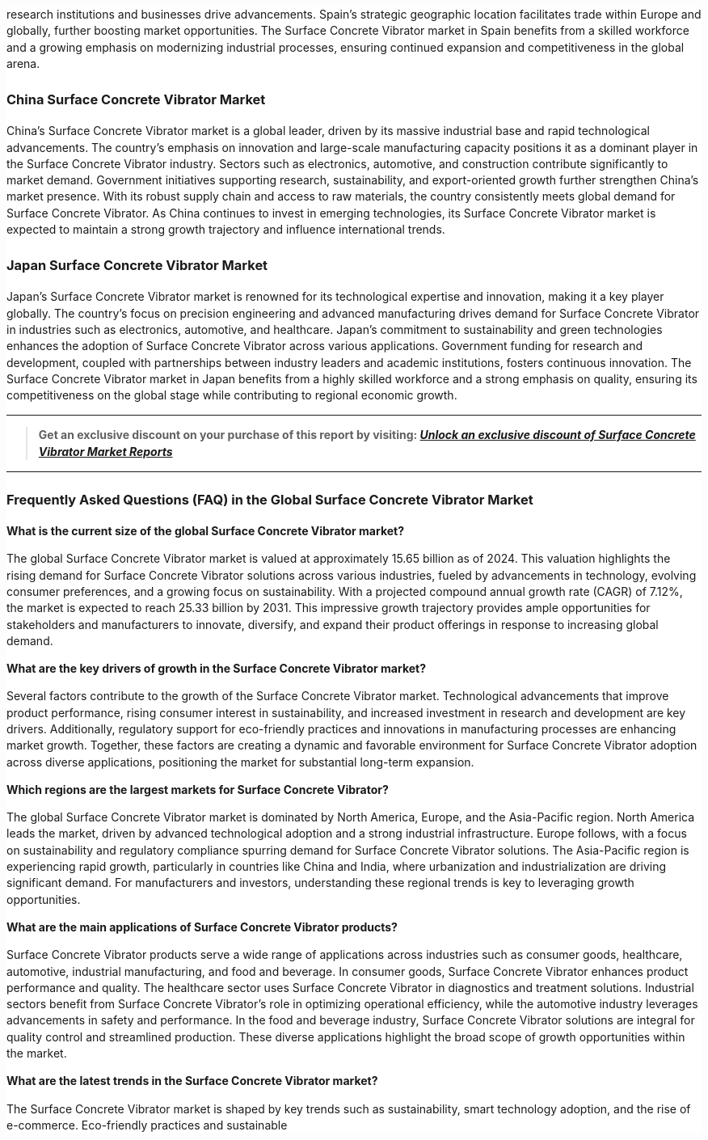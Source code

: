 research institutions and businesses drive advancements. Spain&rsquo;s strategic geographic location facilitates trade within Europe and globally, further boosting market opportunities. The Surface Concrete Vibrator market in Spain benefits from a skilled workforce and a growing emphasis on modernizing industrial processes, ensuring continued expansion and competitiveness in the global arena.</p><h3>China Surface Concrete Vibrator Market</h3><p>China&rsquo;s Surface Concrete Vibrator market is a global leader, driven by its massive industrial base and rapid technological advancements. The country&rsquo;s emphasis on innovation and large-scale manufacturing capacity positions it as a dominant player in the Surface Concrete Vibrator industry. Sectors such as electronics, automotive, and construction contribute significantly to market demand. Government initiatives supporting research, sustainability, and export-oriented growth further strengthen China&rsquo;s market presence. With its robust supply chain and access to raw materials, the country consistently meets global demand for Surface Concrete Vibrator. As China continues to invest in emerging technologies, its Surface Concrete Vibrator market is expected to maintain a strong growth trajectory and influence international trends.</p><h3>Japan Surface Concrete Vibrator Market</h3><p>Japan&rsquo;s Surface Concrete Vibrator market is renowned for its technological expertise and innovation, making it a key player globally. The country&rsquo;s focus on precision engineering and advanced manufacturing drives demand for Surface Concrete Vibrator in industries such as electronics, automotive, and healthcare. Japan&rsquo;s commitment to sustainability and green technologies enhances the adoption of Surface Concrete Vibrator across various applications. Government funding for research and development, coupled with partnerships between industry leaders and academic institutions, fosters continuous innovation. The Surface Concrete Vibrator market in Japan benefits from a highly skilled workforce and a strong emphasis on quality, ensuring its competitiveness on the global stage while contributing to regional economic growth.</p><hr /><blockquote><p><strong>Get an exclusive discount on your purchase of this report by visiting: <em><a href="://marketresearchpulse.com/ask-for-discount/66384?utm_source=Github&amp;utm_medium=025">Unlock an exclusive discount of Surface Concrete Vibrator Market Reports</a></em>&nbsp;</strong></p></blockquote><hr /><h3>Frequently Asked Questions (FAQ) in the Global Surface Concrete Vibrator Market</h3><p><strong>What is the current size of the global Surface Concrete Vibrator market?</strong></p><p>The global Surface Concrete Vibrator market is valued at approximately 15.65 billion as of 2024. This valuation highlights the rising demand for Surface Concrete Vibrator solutions across various industries, fueled by advancements in technology, evolving consumer preferences, and a growing focus on sustainability. With a projected compound annual growth rate (CAGR) of 7.12%, the market is expected to reach 25.33 billion by 2031. This impressive growth trajectory provides ample opportunities for stakeholders and manufacturers to innovate, diversify, and expand their product offerings in response to increasing global demand.</p><p><strong>What are the key drivers of growth in the Surface Concrete Vibrator market?</strong></p><p>Several factors contribute to the growth of the Surface Concrete Vibrator market. Technological advancements that improve product performance, rising consumer interest in sustainability, and increased investment in research and development are key drivers. Additionally, regulatory support for eco-friendly practices and innovations in manufacturing processes are enhancing market growth. Together, these factors are creating a dynamic and favorable environment for Surface Concrete Vibrator adoption across diverse applications, positioning the market for substantial long-term expansion.</p><p><strong>Which regions are the largest markets for Surface Concrete Vibrator?</strong></p><p>The global Surface Concrete Vibrator market is dominated by North America, Europe, and the Asia-Pacific region. North America leads the market, driven by advanced technological adoption and a strong industrial infrastructure. Europe follows, with a focus on sustainability and regulatory compliance spurring demand for Surface Concrete Vibrator solutions. The Asia-Pacific region is experiencing rapid growth, particularly in countries like China and India, where urbanization and industrialization are driving significant demand. For manufacturers and investors, understanding these regional trends is key to leveraging growth opportunities.</p><p><strong>What are the main applications of Surface Concrete Vibrator products?</strong></p><p>Surface Concrete Vibrator products serve a wide range of applications across industries such as consumer goods, healthcare, automotive, industrial manufacturing, and food and beverage. In consumer goods, Surface Concrete Vibrator enhances product performance and quality. The healthcare sector uses Surface Concrete Vibrator in diagnostics and treatment solutions. Industrial sectors benefit from Surface Concrete Vibrator&rsquo;s role in optimizing operational efficiency, while the automotive industry leverages advancements in safety and performance. In the food and beverage industry, Surface Concrete Vibrator solutions are integral for quality control and streamlined production. These diverse applications highlight the broad scope of growth opportunities within the market.</p><p><strong>What are the latest trends in the Surface Concrete Vibrator market?</strong></p><p>The Surface Concrete Vibrator market is shaped by key trends such as sustainability, smart technology adoption, and the rise of e-commerce. Eco-friendly practices and sustainable